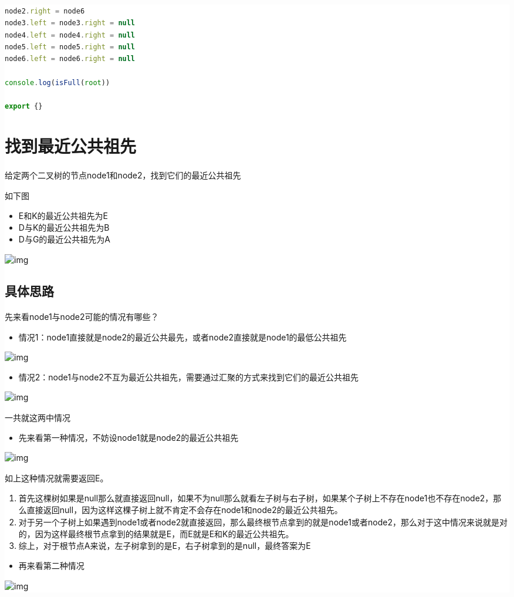 ```typescript
node2.right = node6
node3.left = node3.right = null
node4.left = node4.right = null
node5.left = node5.right = null
node6.left = node6.right = null

console.log(isFull(root))

export {}
```

# 找到最近公共祖先

给定两个二叉树的节点node1和node2，找到它们的最近公共祖先

如下图

- E和K的最近公共祖先为E
- D与K的最近公共祖先为B
- D与G的最近公共祖先为A

![img](https://cdn.nlark.com/yuque/0/2025/png/22253064/1753251700567-89a0b4b6-868a-4303-b544-f64995c7d327.png)

## 具体思路

先来看node1与node2可能的情况有哪些？

- 情况1：node1直接就是node2的最近公共最先，或者node2直接就是node1的最低公共祖先

![img](https://cdn.nlark.com/yuque/0/2025/png/22253064/1753252390290-d491e0ef-b5bb-4c1d-af9c-c2625732cd10.png)

- 情况2：node1与node2不互为最近公共祖先，需要通过汇聚的方式来找到它们的最近公共祖先

![img](https://cdn.nlark.com/yuque/0/2025/png/22253064/1753252456093-7ea1aa46-cda2-4a4b-9b81-81b6ad97c7f7.png)

一共就这两中情况

- 先来看第一种情况，不妨设node1就是node2的最近公共祖先

![img](https://cdn.nlark.com/yuque/0/2025/png/22253064/1753252578519-bccac8d4-2f50-43cc-980d-0106c7be4cd2.png)

如上这种情况就需要返回E。

1. 首先这棵树如果是null那么就直接返回null，如果不为null那么就看左子树与右子树，如果某个子树上不存在node1也不存在node2，那么直接返回null，因为这样这棵子树上就不肯定不会存在node1和node2的最近公共祖先。
2. 对于另一个子树上如果遇到node1或者node2就直接返回，那么最终根节点拿到的就是node1或者node2，那么对于这中情况来说就是对的，因为这样最终根节点拿到的结果就是E，而E就是E和K的最近公共祖先。
3. 综上，对于根节点A来说，左子树拿到的是E，右子树拿到的是null，最终答案为E



- 再来看第二种情况

![img](https://cdn.nlark.com/yuque/0/2025/png/22253064/1753253332854-51ef2743-e046-4962-8fe1-378b680270b0.png)
